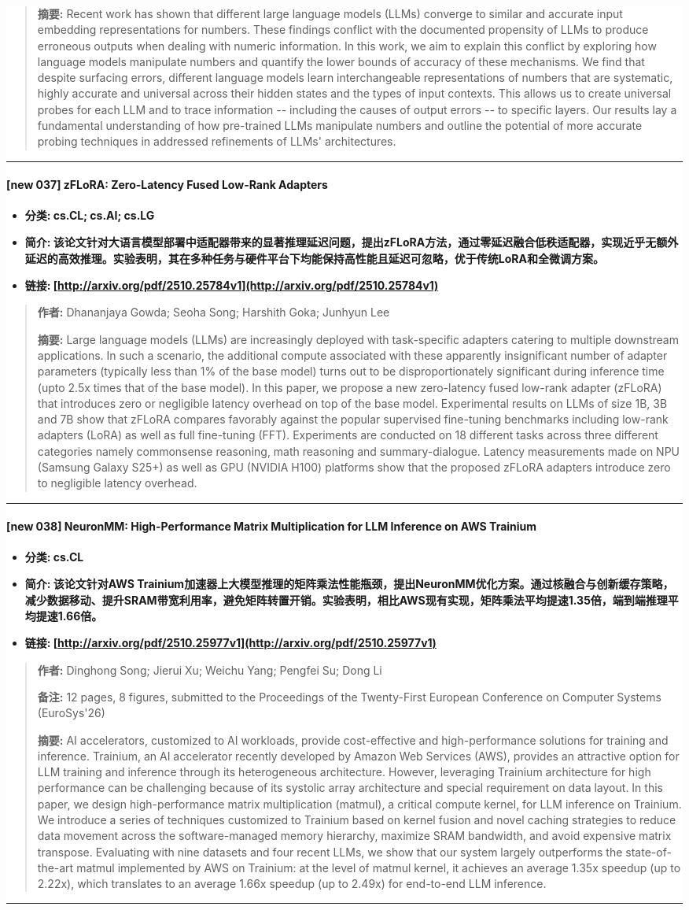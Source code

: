 > **摘要:** Recent work has shown that different large language models (LLMs) converge to similar and accurate input embedding representations for numbers. These findings conflict with the documented propensity of LLMs to produce erroneous outputs when dealing with numeric information. In this work, we aim to explain this conflict by exploring how language models manipulate numbers and quantify the lower bounds of accuracy of these mechanisms. We find that despite surfacing errors, different language models learn interchangeable representations of numbers that are systematic, highly accurate and universal across their hidden states and the types of input contexts. This allows us to create universal probes for each LLM and to trace information -- including the causes of output errors -- to specific layers. Our results lay a fundamental understanding of how pre-trained LLMs manipulate numbers and outline the potential of more accurate probing techniques in addressed refinements of LLMs' architectures.
>
---
#### [new 037] zFLoRA: Zero-Latency Fused Low-Rank Adapters
- **分类: cs.CL; cs.AI; cs.LG**

- **简介: 该论文针对大语言模型部署中适配器带来的显著推理延迟问题，提出zFLoRA方法，通过零延迟融合低秩适配器，实现近乎无额外延迟的高效推理。实验表明，其在多种任务与硬件平台下均能保持高性能且延迟可忽略，优于传统LoRA和全微调方案。**

- **链接: [http://arxiv.org/pdf/2510.25784v1](http://arxiv.org/pdf/2510.25784v1)**

> **作者:** Dhananjaya Gowda; Seoha Song; Harshith Goka; Junhyun Lee
>
> **摘要:** Large language models (LLMs) are increasingly deployed with task-specific adapters catering to multiple downstream applications. In such a scenario, the additional compute associated with these apparently insignificant number of adapter parameters (typically less than 1% of the base model) turns out to be disproportionately significant during inference time (upto 2.5x times that of the base model). In this paper, we propose a new zero-latency fused low-rank adapter (zFLoRA) that introduces zero or negligible latency overhead on top of the base model. Experimental results on LLMs of size 1B, 3B and 7B show that zFLoRA compares favorably against the popular supervised fine-tuning benchmarks including low-rank adapters (LoRA) as well as full fine-tuning (FFT). Experiments are conducted on 18 different tasks across three different categories namely commonsense reasoning, math reasoning and summary-dialogue. Latency measurements made on NPU (Samsung Galaxy S25+) as well as GPU (NVIDIA H100) platforms show that the proposed zFLoRA adapters introduce zero to negligible latency overhead.
>
---
#### [new 038] NeuronMM: High-Performance Matrix Multiplication for LLM Inference on AWS Trainium
- **分类: cs.CL**

- **简介: 该论文针对AWS Trainium加速器上大模型推理的矩阵乘法性能瓶颈，提出NeuronMM优化方案。通过核融合与创新缓存策略，减少数据移动、提升SRAM带宽利用率，避免矩阵转置开销。实验表明，相比AWS现有实现，矩阵乘法平均提速1.35倍，端到端推理平均提速1.66倍。**

- **链接: [http://arxiv.org/pdf/2510.25977v1](http://arxiv.org/pdf/2510.25977v1)**

> **作者:** Dinghong Song; Jierui Xu; Weichu Yang; Pengfei Su; Dong Li
>
> **备注:** 12 pages, 8 figures, submitted to the Proceedings of the Twenty-First European Conference on Computer Systems (EuroSys'26)
>
> **摘要:** AI accelerators, customized to AI workloads, provide cost-effective and high-performance solutions for training and inference. Trainium, an AI accelerator recently developed by Amazon Web Services (AWS), provides an attractive option for LLM training and inference through its heterogeneous architecture. However, leveraging Trainium architecture for high performance can be challenging because of its systolic array architecture and special requirement on data layout. In this paper, we design high-performance matrix multiplication (matmul), a critical compute kernel, for LLM inference on Trainium. We introduce a series of techniques customized to Trainium based on kernel fusion and novel caching strategies to reduce data movement across the software-managed memory hierarchy, maximize SRAM bandwidth, and avoid expensive matrix transpose. Evaluating with nine datasets and four recent LLMs, we show that our system largely outperforms the state-of-the-art matmul implemented by AWS on Trainium: at the level of matmul kernel, it achieves an average 1.35x speedup (up to 2.22x), which translates to an average 1.66x speedup (up to 2.49x) for end-to-end LLM inference.
>
---